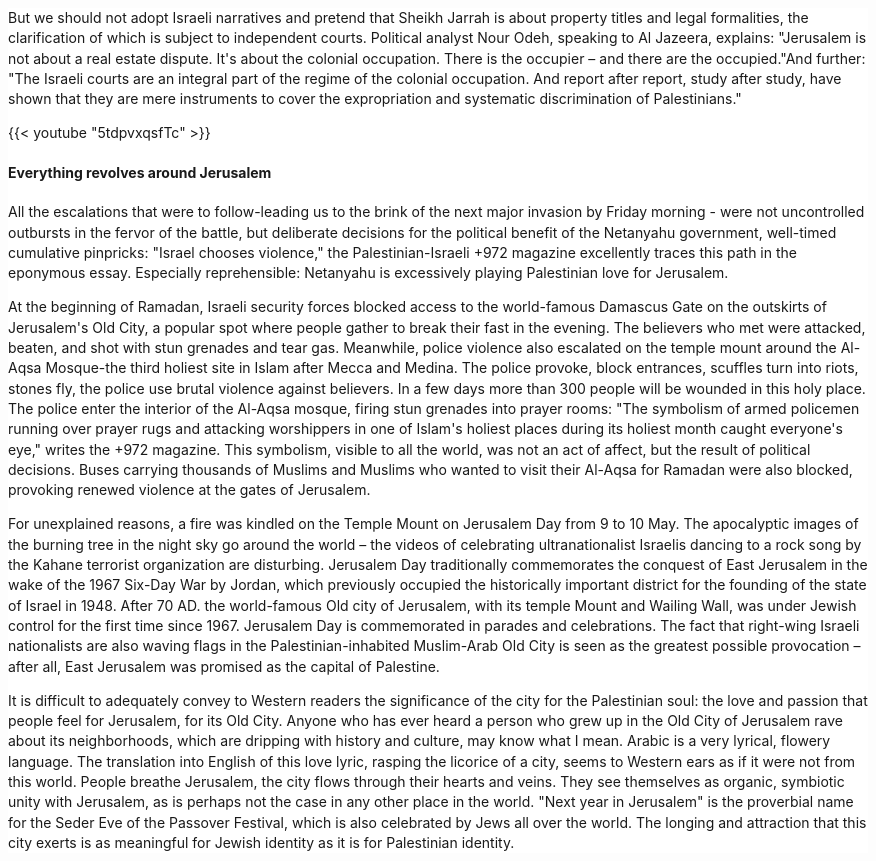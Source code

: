 But we should not adopt Israeli narratives and pretend that Sheikh Jarrah is about property titles and legal formalities, the clarification of which is subject to independent courts. Political analyst Nour Odeh, speaking to Al Jazeera, explains: "Jerusalem is not about a real estate dispute. It's about the colonial occupation. There is the occupier – and there are the occupied."And further: "The Israeli courts are an integral part of the regime of the colonial occupation. And report after report, study after study, have shown that they are mere instruments to cover the expropriation and systematic discrimination of Palestinians."

{{< youtube "5tdpvxqsfTc" >}}

#### Everything revolves around Jerusalem

All the escalations that were to follow-leading us to the brink of the next major invasion by Friday morning - were not uncontrolled outbursts in the fervor of the battle, but deliberate decisions for the political benefit of the Netanyahu government, well-timed cumulative pinpricks: "Israel chooses violence," the Palestinian-Israeli +972 magazine excellently traces this path in the eponymous essay. Especially reprehensible: Netanyahu is excessively playing Palestinian love for Jerusalem.

At the beginning of Ramadan, Israeli security forces blocked access to the world-famous Damascus Gate on the outskirts of Jerusalem's Old City, a popular spot where people gather to break their fast in the evening. The believers who met were attacked, beaten, and shot with stun grenades and tear gas. Meanwhile, police violence also escalated on the temple mount around the Al-Aqsa Mosque-the third holiest site in Islam after Mecca and Medina. The police provoke, block entrances, scuffles turn into riots, stones fly, the police use brutal violence against believers. In a few days more than 300 people will be wounded in this holy place. The police enter the interior of the Al-Aqsa mosque, firing stun grenades into prayer rooms: "The symbolism of armed policemen running over prayer rugs and attacking worshippers in one of Islam's holiest places during its holiest month caught everyone's eye," writes the +972 magazine. This symbolism, visible to all the world, was not an act of affect, but the result of political decisions. Buses carrying thousands of Muslims and Muslims who wanted to visit their Al-Aqsa for Ramadan were also blocked, provoking renewed violence at the gates of Jerusalem.

For unexplained reasons, a fire was kindled on the Temple Mount on Jerusalem Day from 9 to 10 May.  The apocalyptic images of the burning tree in the night sky go around the world – the videos of celebrating ultranationalist Israelis dancing to a rock song by the Kahane terrorist organization are disturbing. Jerusalem Day traditionally commemorates the conquest of East Jerusalem in the wake of the 1967 Six-Day War by Jordan, which previously occupied the historically important district for the founding of the state of Israel in 1948. After 70 AD. the world-famous Old city of Jerusalem, with its temple Mount and Wailing Wall, was under Jewish control for the first time since 1967. Jerusalem Day is commemorated in parades and celebrations. The fact that right-wing Israeli nationalists are also waving flags in the Palestinian-inhabited Muslim-Arab Old City is seen as the greatest possible provocation – after all, East Jerusalem was promised as the capital of Palestine.

It is difficult to adequately convey to Western readers the significance of the city for the Palestinian soul: the love and passion that people feel for Jerusalem, for its Old City. Anyone who has ever heard a person who grew up in the Old City of Jerusalem rave about its neighborhoods, which are dripping with history and culture, may know what I mean. Arabic is a very lyrical, flowery language. The translation into English of this love lyric, rasping the licorice of a city, seems to Western ears as if it were not from this world. People breathe Jerusalem, the city flows through their hearts and veins. They see themselves as organic, symbiotic unity with Jerusalem, as is perhaps not the case in any other place in the world. "Next year in Jerusalem" is the proverbial name for the Seder Eve of the Passover Festival, which is also celebrated by Jews all over the world. The longing and attraction that this city exerts is as meaningful for Jewish identity as it is for Palestinian identity.
